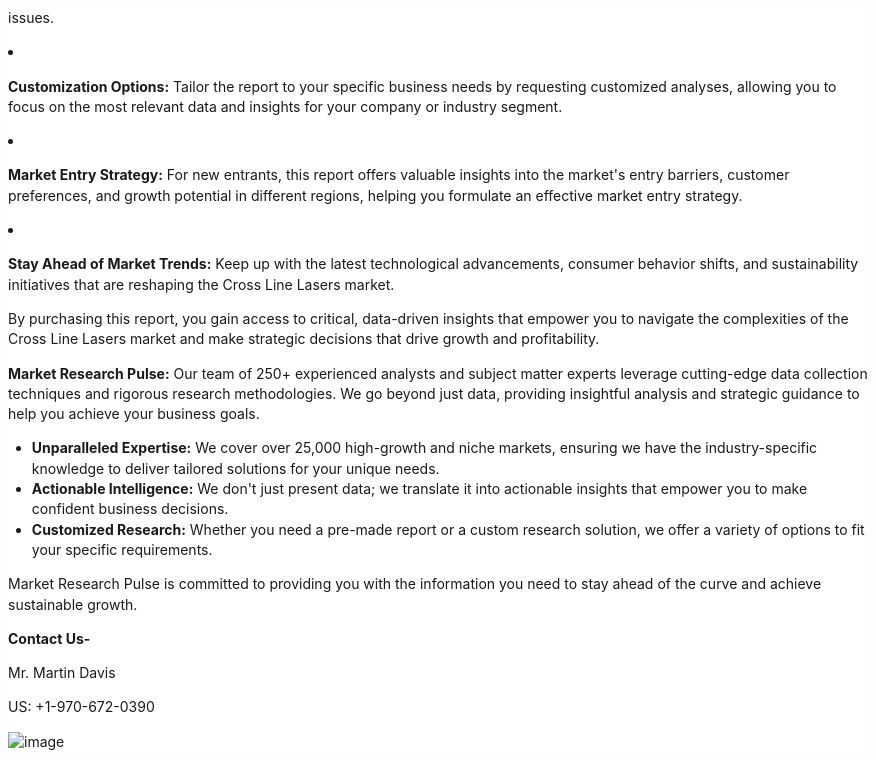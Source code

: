 issues.</p></li><li><p><strong>Customization Options:</strong> Tailor the report to your specific business needs by requesting customized analyses, allowing you to focus on the most relevant data and insights for your company or industry segment.</p></li><li><p><strong>Market Entry Strategy:</strong> For new entrants, this report offers valuable insights into the market's entry barriers, customer preferences, and growth potential in different regions, helping you formulate an effective market entry strategy.</p></li><li><p><strong>Stay Ahead of Market Trends:</strong> Keep up with the latest technological advancements, consumer behavior shifts, and sustainability initiatives that are reshaping the Cross Line Lasers market.</p></li></ol><p>By purchasing this report, you gain access to critical, data-driven insights that empower you to navigate the complexities of the Cross Line Lasers market and make strategic decisions that drive growth and profitability.</p><p><strong>Market Research Pulse:</strong>&nbsp;Our team of 250+ experienced analysts and subject matter experts leverage cutting-edge data collection techniques and rigorous research methodologies. We go beyond just data, providing insightful analysis and strategic guidance to help you achieve your business goals.</p><ul><li><strong>Unparalleled Expertise:</strong>&nbsp;We cover over 25,000 high-growth and niche markets, ensuring we have the industry-specific knowledge to deliver tailored solutions for your unique needs.</li><li><strong>Actionable Intelligence:</strong>&nbsp;We don't just present data; we translate it into actionable insights that empower you to make confident business decisions.</li><li><strong>Customized Research:</strong>&nbsp;Whether you need a pre-made report or a custom research solution, we offer a variety of options to fit your specific requirements.</li></ul><p>Market Research Pulse is committed to providing you with the information you need to stay ahead of the curve and achieve sustainable growth.</p><p><strong>Contact Us-</strong></p><p>Mr. Martin Davis</p><p>US: +1-970-672-0390</p>
![image](https://github.com/user-attachments/assets/e61d8510-db80-4752-9d2b-fa142d3c76ed)
